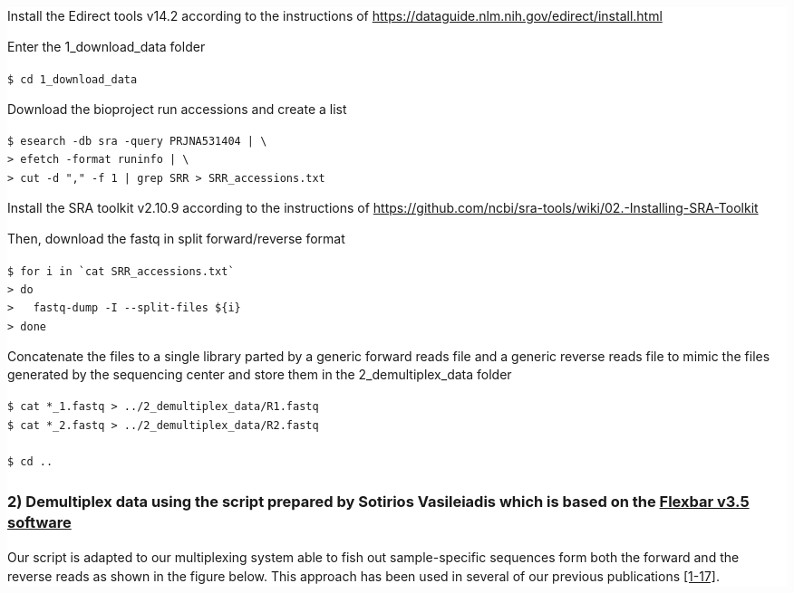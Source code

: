 
Install the Edirect tools v14.2 according to the instructions of https://dataguide.nlm.nih.gov/edirect/install.html

Enter the 1_download_data folder
```
$ cd 1_download_data
```

Download the bioproject run accessions and create a list
```
$ esearch -db sra -query PRJNA531404 | \
> efetch -format runinfo | \
> cut -d "," -f 1 | grep SRR > SRR_accessions.txt
```

Install the SRA toolkit v2.10.9 according to the instructions of https://github.com/ncbi/sra-tools/wiki/02.-Installing-SRA-Toolkit

Then, download the fastq in split forward/reverse format
```
$ for i in `cat SRR_accessions.txt`
> do
> 	fastq-dump -I --split-files ${i}
> done
```
Concatenate the files to a single library parted by a generic forward reads file and a generic reverse reads file to mimic the files generated by the sequencing center and store them in the 2_demultiplex_data folder
```
$ cat *_1.fastq > ../2_demultiplex_data/R1.fastq
$ cat *_2.fastq > ../2_demultiplex_data/R2.fastq

$ cd ..
```
### 2) Demultiplex data using the script prepared by Sotirios Vasileiadis which is based on the [Flexbar v3.5 software](https://github.com/seqan/flexbar)

Our script is adapted to our multiplexing system able to fish out sample-specific sequences form both the forward and the reverse reads as shown in the figure below. This approach has been used in several of our previous publications [[1-17]](#1:17).
